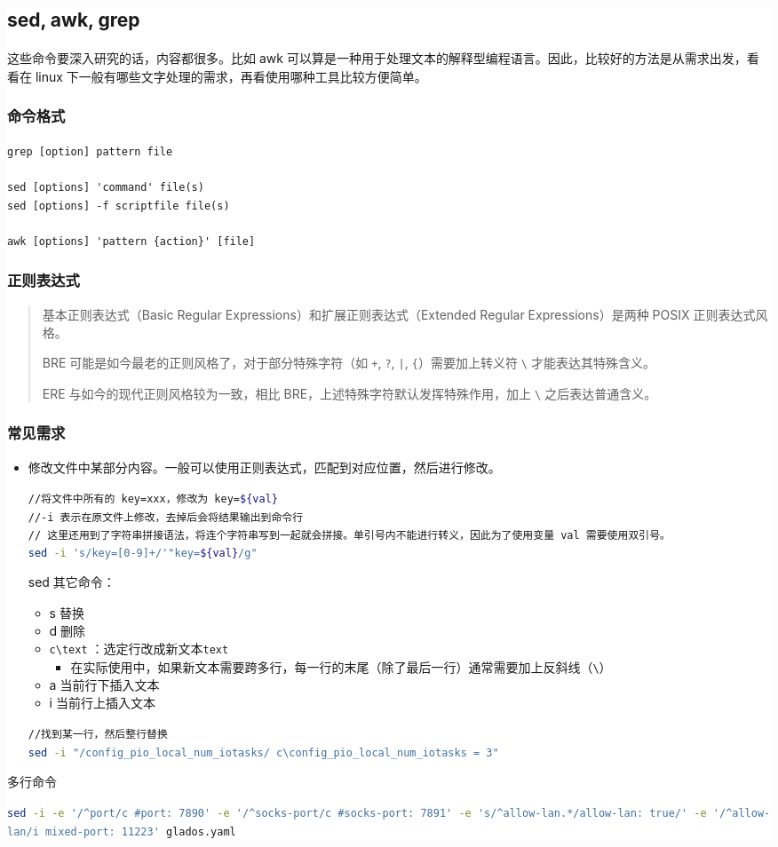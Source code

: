 ## sed, awk, grep

这些命令要深入研究的话，内容都很多。比如 awk 可以算是一种用于处理文本的解释型编程语言。因此，比较好的方法是从需求出发，看看在 linux 下一般有哪些文字处理的需求，再看使用哪种工具比较方便简单。

### 命令格式

```
grep [option] pattern file

sed [options] 'command' file(s)
sed [options] -f scriptfile file(s)

awk [options] 'pattern {action}' [file]
```

### 正则表达式

> 基本正则表达式（Basic Regular Expressions）和扩展正则表达式（Extended Regular Expressions）是两种 POSIX 正则表达式风格。
>
> BRE 可能是如今最老的正则风格了，对于部分特殊字符（如 `+`, `?`, `|`, `{`）需要加上转义符 `\` 才能表达其特殊含义。
>
> ERE 与如今的现代正则风格较为一致，相比 BRE，上述特殊字符默认发挥特殊作用，加上 `\` 之后表达普通含义。

### 常见需求

- 修改文件中某部分内容。一般可以使用正则表达式，匹配到对应位置，然后进行修改。

  ```bash
  //将文件中所有的 key=xxx，修改为 key=${val}
  //-i 表示在原文件上修改，去掉后会将结果输出到命令行
  // 这里还用到了字符串拼接语法，将连个字符串写到一起就会拼接。单引号内不能进行转义，因此为了使用变量 val 需要使用双引号。
  sed -i 's/key=[0-9]+/'"key=${val}/g"
  ```

  sed 其它命令：
  - s 替换
  - d 删除
  - `c\text` ：选定行改成新文本`text`
    - 在实际使用中，如果新文本需要跨多行，每一行的末尾（除了最后一行）通常需要加上反斜线（`\`）
  - a 当前行下插入文本
  - i 当前行上插入文本

  ```bash
  //找到某一行，然后整行替换
  sed -i "/config_pio_local_num_iotasks/ c\config_pio_local_num_iotasks = 3"
  ```

多行命令

```bash
sed -i -e '/^port/c #port: 7890' -e '/^socks-port/c #socks-port: 7891' -e 's/^allow-lan.*/allow-lan: true/' -e '/^allow-lan/i mixed-port: 11223' glados.yaml
```
